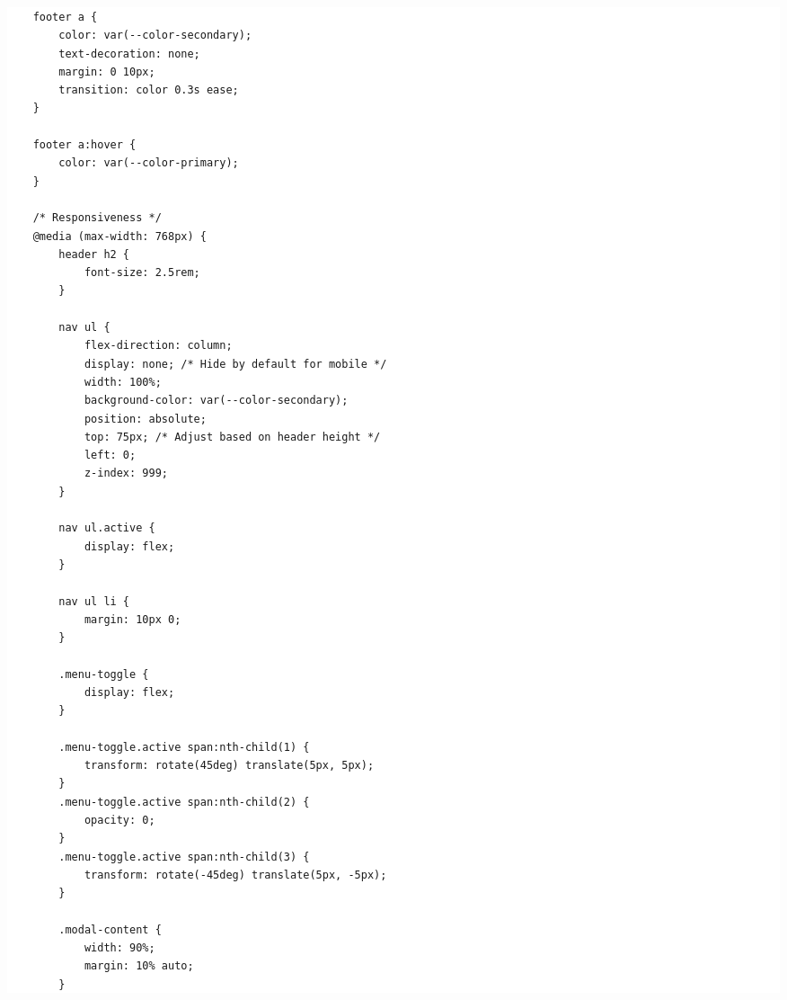         footer a {
            color: var(--color-secondary);
            text-decoration: none;
            margin: 0 10px;
            transition: color 0.3s ease;
        }

        footer a:hover {
            color: var(--color-primary);
        }

        /* Responsiveness */
        @media (max-width: 768px) {
            header h2 {
                font-size: 2.5rem;
            }

            nav ul {
                flex-direction: column;
                display: none; /* Hide by default for mobile */
                width: 100%;
                background-color: var(--color-secondary);
                position: absolute;
                top: 75px; /* Adjust based on header height */
                left: 0;
                z-index: 999;
            }

            nav ul.active {
                display: flex;
            }

            nav ul li {
                margin: 10px 0;
            }

            .menu-toggle {
                display: flex;
            }

            .menu-toggle.active span:nth-child(1) {
                transform: rotate(45deg) translate(5px, 5px);
            }
            .menu-toggle.active span:nth-child(2) {
                opacity: 0;
            }
            .menu-toggle.active span:nth-child(3) {
                transform: rotate(-45deg) translate(5px, -5px);
            }

            .modal-content {
                width: 90%;
                margin: 10% auto;
            }
